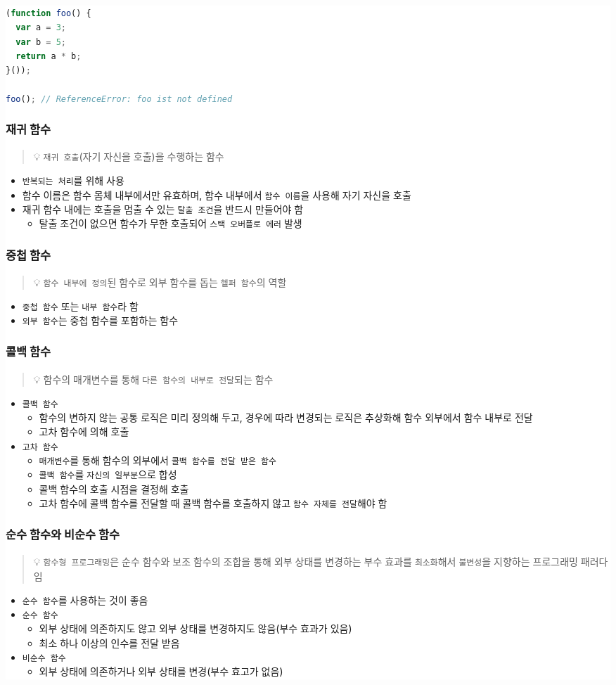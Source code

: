 ```javascript
(function foo() {
  var a = 3;
  var b = 5;
  return a * b;
}());

foo(); // ReferenceError: foo ist not defined
```

### 재귀 함수

> 💡 `재귀 호출`(자기 자신을 호출)을 수행하는 함수

- `반복되는 처리`를 위해 사용
- 함수 이름은 함수 몸체 내부에서만 유효하며, 함수 내부에서 `함수 이름`을 사용해 자기 자신을 호출
- 재귀 함수 내에는 호출을 멈출 수 있는 `탈출 조건`을 반드시 만들어야 함
  - 탈출 조건이 없으면 함수가 무한 호출되어 `스택 오버플로 에러` 발생

### 중첩 함수

> 💡 `함수 내부에 정의`된 함수로 외부 함수를 돕는 `헬퍼 함수`의 역할

- `중첩 함수` 또는 `내부 함수`라 함
- `외부 함수`는 중첩 함수를 포함하는 함수


### 콜백 함수

> 💡 함수의 매개변수를 통해 `다른 함수의 내부로 전달`되는 함수

- `콜백 함수`
  - 함수의 변하지 않는 공통 로직은 미리 정의해 두고, 경우에 따라 변경되는 로직은 추상화해 함수 외부에서 함수 내부로 전달
  - 고차 함수에 의해 호출
- `고차 함수`
  - `매개변수`를 통해 함수의 외부에서 `콜백 함수를 전달 받은 함수`
  - `콜백 함수`를 `자신의 일부분`으로 합성
  - 콜백 함수의 호출 시점을 결정해 호출
  - 고차 함수에 콜백 함수를 전달할 때 콜백 함수를 호출하지 않고 `함수 자체를 전달`해야 함

### 순수 함수와 비순수 함수

> 💡 `함수형 프로그래밍`은 순수 함수와 보조 함수의 조합을 통해 외부 상태를 변경하는 부수 효과를 `최소화`해서 `불변성`을 지향하는 프로그래밍 패러다임

- `순수 함수`를 사용하는 것이 좋음
- `순수 함수`
  - 외부 상태에 의존하지도 않고 외부 상태를 변경하지도 않음(부수 효과가 있음)
  - 최소 하나 이상의 인수를 전달 받음
- `비순수 함수`
  - 외부 상태에 의존하거나 외부 상태를 변경(부수 효고가 없음)